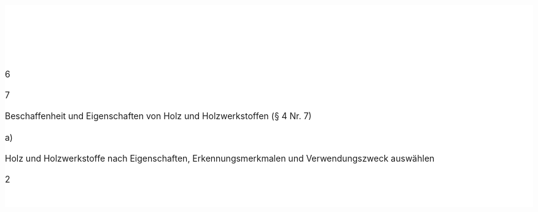 <td style="border-bottom: 0.5pt solid ; " align="left" valign="top" charoff="50">

 

</td>

<td style="border-bottom: 0.5pt solid ; " align="left" valign="top" charoff="50">

 

</td>

<td style="border-bottom: 0.5pt solid ; " align="left" valign="top" charoff="50">

 

</td>

<td style="border-bottom: 0.5pt solid ; " align="center" valign="middle" charoff="50">

6

</td>

</tr>

<tr>

<td style rowspan="3" align="left" valign="top" charoff="50">

7

</td>

<td style rowspan="3" align="left" valign="top" charoff="50">

Beschaffenheit und Eigenschaften von Holz und Holzwerkstoffen (§ 4 Nr.
7)

</td>

<td style align="left" valign="top" charoff="50">

a)

</td>

<td style align="left" valign="top" charoff="50">

Holz und Holzwerkstoffe nach Eigenschaften, Erkennungsmerkmalen und
Verwendungszweck auswählen

</td>

<td style rowspan="2" align="center" valign="middle" charoff="50">

2

</td>

<td style rowspan="2" align="left" valign="top" charoff="50">

 

</td>

<td style rowspan="2" align="left" valign="top" charoff="50">

